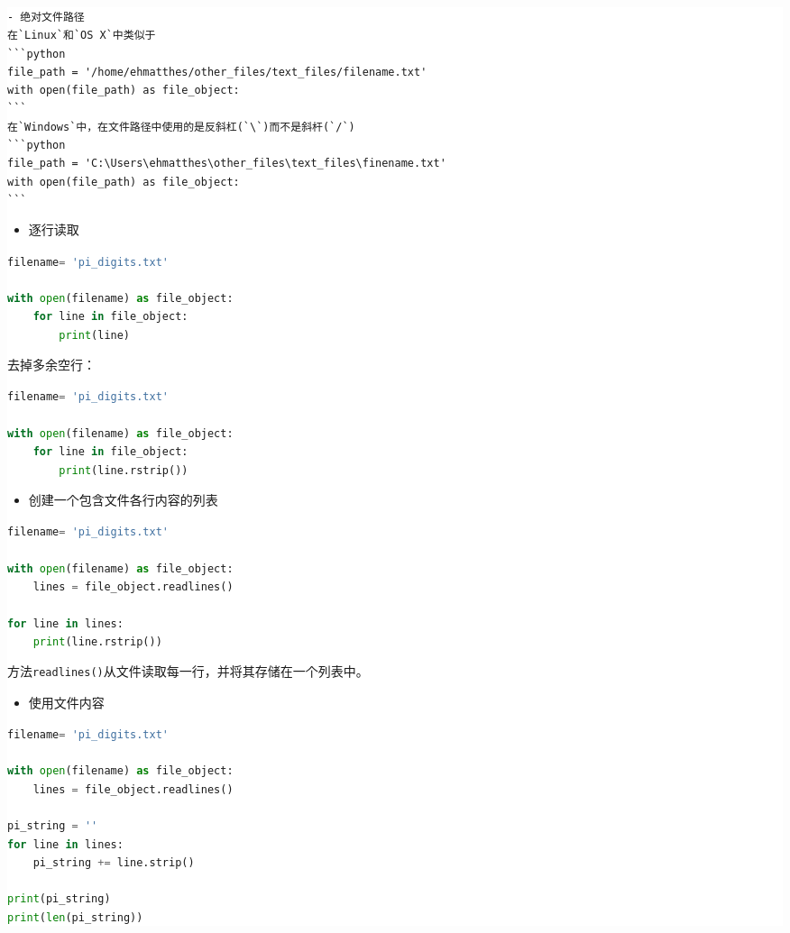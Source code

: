     - 绝对文件路径
    在`Linux`和`OS X`中类似于
    ```python
    file_path = '/home/ehmatthes/other_files/text_files/filename.txt'
    with open(file_path) as file_object:
    ```
    在`Windows`中，在文件路径中使用的是反斜杠(`\`)而不是斜杆(`/`)
    ```python
    file_path = 'C:\Users\ehmatthes\other_files\text_files\finename.txt'
    with open(file_path) as file_object:
    ```

- 逐行读取

```python
filename= 'pi_digits.txt'

with open(filename) as file_object:
    for line in file_object:
        print(line)
```

去掉多余空行：

```python
filename= 'pi_digits.txt'

with open(filename) as file_object:
    for line in file_object:
        print(line.rstrip())
```

- 创建一个包含文件各行内容的列表

```python
filename= 'pi_digits.txt'

with open(filename) as file_object:
    lines = file_object.readlines()

for line in lines:
    print(line.rstrip())
```

方法`readlines()`从文件读取每一行，并将其存储在一个列表中。

- 使用文件内容

```python
filename= 'pi_digits.txt'

with open(filename) as file_object:
    lines = file_object.readlines()

pi_string = ''
for line in lines:
    pi_string += line.strip()

print(pi_string)
print(len(pi_string))
```
